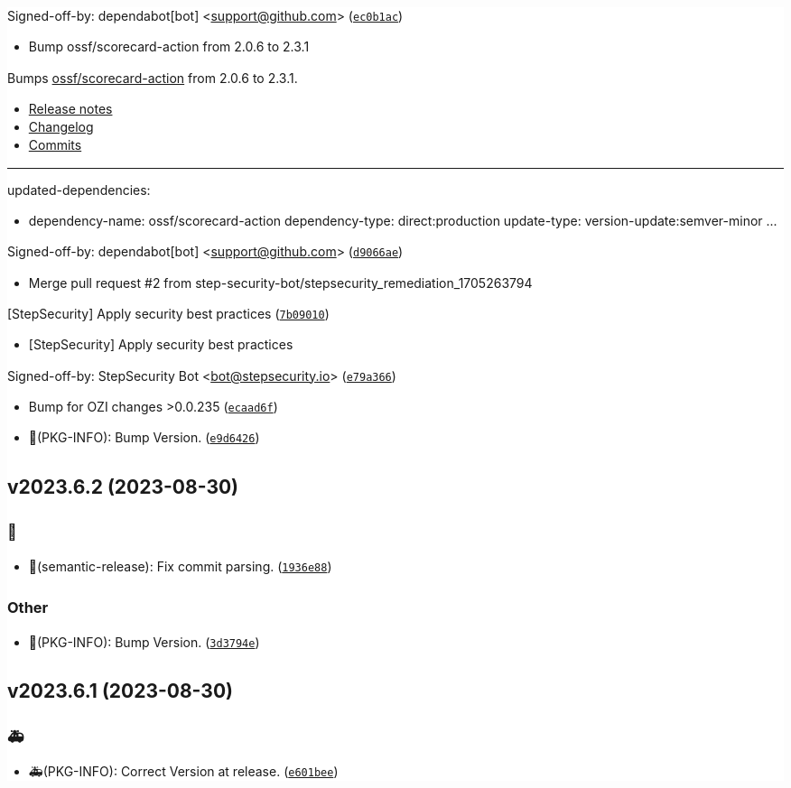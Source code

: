 Signed-off-by: dependabot[bot] &lt;support@github.com&gt; ([`ec0b1ac`](https://github.com/OZI-Project/blastpipe/commit/ec0b1ac220c8a9b5e66e8024e178f46f830e3b16))

* Bump ossf/scorecard-action from 2.0.6 to 2.3.1

Bumps [ossf/scorecard-action](https://github.com/ossf/scorecard-action) from 2.0.6 to 2.3.1.
- [Release notes](https://github.com/ossf/scorecard-action/releases)
- [Changelog](https://github.com/ossf/scorecard-action/blob/main/RELEASE.md)
- [Commits](https://github.com/ossf/scorecard-action/compare/99c53751e09b9529366343771cc321ec74e9bd3d...0864cf19026789058feabb7e87baa5f140aac736)

---
updated-dependencies:
- dependency-name: ossf/scorecard-action
  dependency-type: direct:production
  update-type: version-update:semver-minor
...

Signed-off-by: dependabot[bot] &lt;support@github.com&gt; ([`d9066ae`](https://github.com/OZI-Project/blastpipe/commit/d9066ae5da3fc0fff83b638d4b04add7e9843874))

* Merge pull request #2 from step-security-bot/stepsecurity_remediation_1705263794

[StepSecurity] Apply security best practices ([`7b09010`](https://github.com/OZI-Project/blastpipe/commit/7b0901013cef0cd690e8e2dbfbee4414df73c6a1))

* [StepSecurity] Apply security best practices

Signed-off-by: StepSecurity Bot &lt;bot@stepsecurity.io&gt; ([`e79a366`](https://github.com/OZI-Project/blastpipe/commit/e79a366b88391af02f2e089cf6bedbac8088acbf))

* Bump for OZI changes &gt;0.0.235 ([`ecaad6f`](https://github.com/OZI-Project/blastpipe/commit/ecaad6f00be73c0d9a4354ab60fa5f3809fc31e1))

* :construction_worker:(PKG-INFO): Bump Version. ([`e9d6426`](https://github.com/OZI-Project/blastpipe/commit/e9d6426c8fefc086a23f7a6957e7fb7476cdb63c))


## v2023.6.2 (2023-08-30)

### :children_crossing:

* :children_crossing:(semantic-release): Fix commit parsing. ([`1936e88`](https://github.com/OZI-Project/blastpipe/commit/1936e88353b348c4bd279d7c0c47d5c6beb61843))

### Other

* :construction_worker:(PKG-INFO): Bump Version. ([`3d3794e`](https://github.com/OZI-Project/blastpipe/commit/3d3794ebc84870e261797cc12e0927e24d46e4fa))


## v2023.6.1 (2023-08-30)

### :ambulance:

* :ambulance:(PKG-INFO): Correct Version at release. ([`e601bee`](https://github.com/OZI-Project/blastpipe/commit/e601bee6579b29d10c799e3b416ab01b17e6b3b2))
